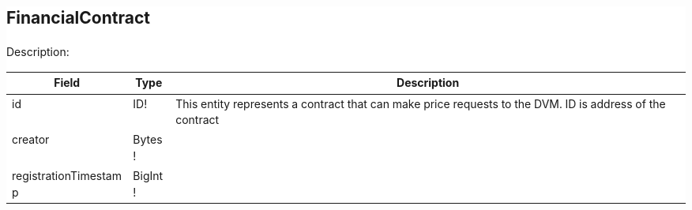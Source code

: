 
## FinancialContract

Description:

| Field                 | Type    | Description                                                                                              |
| --------------------- | ------- | -------------------------------------------------------------------------------------------------------- |
| id                    | ID!     | This entity represents a contract that can make price requests to the DVM. ID is address of the contract |
| creator               | Bytes!  |                                                                                                          |
| registrationTimestamp | BigInt! |                                                                                                          |
